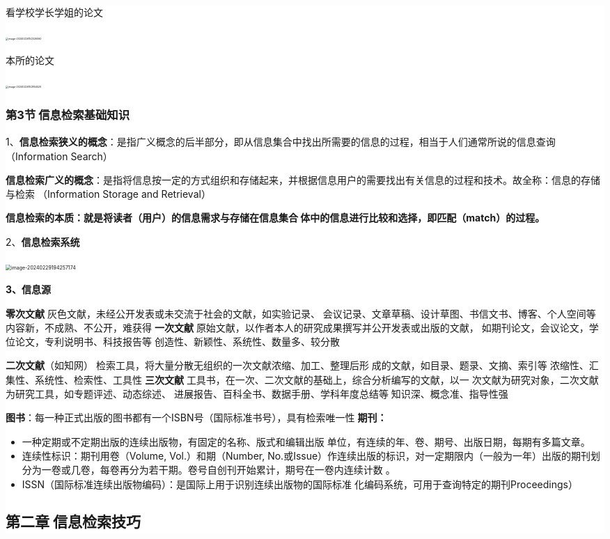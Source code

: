 看学校学长学姐的论文

<img src="https://panger-1330565050.cos.ap-beijing.myqcloud.com/202501242311755.png" alt="image-20240226152326060" style="zoom:25%;" />



本所的论文

<img src="https://panger-1330565050.cos.ap-beijing.myqcloud.com/202501242311483.png" alt="image-20240226152854529" style="zoom:25%;" />





### 第3节 信息检索基础知识

1、**信息检索狭义的概念**：是指广义概念的后半部分，即从信息集合中找出所需要的信息的过程，相当于人们通常所说的信息查询（Information Search）

**信息检索广义的概念**：是指将信息按一定的方式组织和存储起来，并根据信息用户的需要找出有关信息的过程和技术。故全称：信息的存储与检索 （Information Storage and Retrieval）

**信息检索的本质：就是将读者（用户）的信息需求与存储在信息集合 体中的信息进行比较和选择，即匹配（match）的过程。**

2、**信息检索系统**

<img src="https://panger-1330565050.cos.ap-beijing.myqcloud.com/202501242311625.png" alt="image-20240229194257174" style="zoom:50%;" />

**3、信息源**

**零次文献** 
灰色文献，未经公开发表或未交流于社会的文献，如实验记录、
会议记录、文章草稿、设计草图、书信文书、博客、个人空间等
内容新，不成熟、不公开，难获得
**一次文献**
原始文献，以作者本人的研究成果撰写并公开发表或出版的文献，
如期刊论文，会议论文，学位论文，专利说明书、科技报告等
创造性、新颖性、系统性、数量多、较分散

**二次文献**（如知网）
检索工具，将大量分散无组织的一次文献浓缩、加工、整理后形
成的文献，如目录、题录、文摘、索引等
浓缩性、汇集性、系统性、检索性、工具性
**三次文献** 
工具书，在一次、二次文献的基础上，综合分析编写的文献，以一
次文献为研究对象，二次文献为研究工具，如专题评述、动态综述、
进展报告、百科全书、数据手册、学科年度总结等
知识深、概念准、指导性强

**图书**：每一种正式出版的图书都有一个ISBN号（国际标准书号），具有检索唯一性
**期刊：**

- 一种定期或不定期出版的连续出版物，有固定的名称、版式和编辑出版 单位，有连续的年、卷、期号、出版日期，每期有多篇文章。
- 连续性标识：期刊用卷（Volume, Vol.）和期（Number, No.或Issue）作连续出版的标识，对一定期限内（一般为一年）出版的期刊划分为一卷或几卷，每卷再分为若干期。卷号自创刊开始累计，期号在一卷内连续计数 。
- ISSN（国际标准连续出版物编码）：是国际上用于识别连续出版物的国际标准 化编码系统，可用于查询特定的期刊Proceedings）

## 第二章 信息检索技巧 
